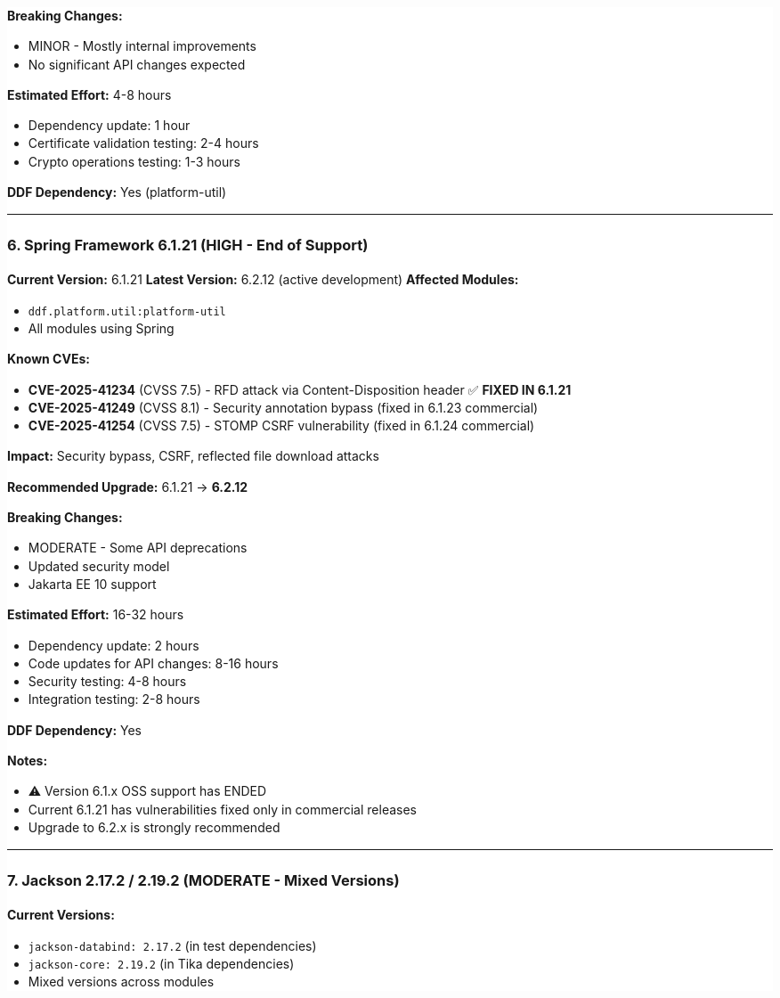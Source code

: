 **Breaking Changes:**
- MINOR - Mostly internal improvements
- No significant API changes expected

**Estimated Effort:** 4-8 hours
- Dependency update: 1 hour
- Certificate validation testing: 2-4 hours
- Crypto operations testing: 1-3 hours

**DDF Dependency:** Yes (platform-util)

---

### 6. Spring Framework 6.1.21 (HIGH - End of Support)

**Current Version:** 6.1.21
**Latest Version:** 6.2.12 (active development)
**Affected Modules:**
- `ddf.platform.util:platform-util`
- All modules using Spring

**Known CVEs:**
- **CVE-2025-41234** (CVSS 7.5) - RFD attack via Content-Disposition header ✅ **FIXED IN 6.1.21**
- **CVE-2025-41249** (CVSS 8.1) - Security annotation bypass (fixed in 6.1.23 commercial)
- **CVE-2025-41254** (CVSS 7.5) - STOMP CSRF vulnerability (fixed in 6.1.24 commercial)

**Impact:** Security bypass, CSRF, reflected file download attacks

**Recommended Upgrade:** 6.1.21 → **6.2.12**

**Breaking Changes:**
- MODERATE - Some API deprecations
- Updated security model
- Jakarta EE 10 support

**Estimated Effort:** 16-32 hours
- Dependency update: 2 hours
- Code updates for API changes: 8-16 hours
- Security testing: 4-8 hours
- Integration testing: 2-8 hours

**DDF Dependency:** Yes

**Notes:**
- ⚠️ Version 6.1.x OSS support has ENDED
- Current 6.1.21 has vulnerabilities fixed only in commercial releases
- Upgrade to 6.2.x is strongly recommended

---

### 7. Jackson 2.17.2 / 2.19.2 (MODERATE - Mixed Versions)

**Current Versions:**
- `jackson-databind: 2.17.2` (in test dependencies)
- `jackson-core: 2.19.2` (in Tika dependencies)
- Mixed versions across modules
